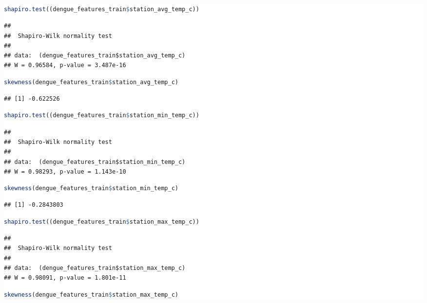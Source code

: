 ``` r
shapiro.test((dengue_features_train$station_avg_temp_c))
```

    ## 
    ##  Shapiro-Wilk normality test
    ## 
    ## data:  (dengue_features_train$station_avg_temp_c)
    ## W = 0.96584, p-value = 3.487e-16

``` r
skewness(dengue_features_train$station_avg_temp_c)
```

    ## [1] -0.622526

``` r
shapiro.test((dengue_features_train$station_min_temp_c))
```

    ## 
    ##  Shapiro-Wilk normality test
    ## 
    ## data:  (dengue_features_train$station_min_temp_c)
    ## W = 0.98293, p-value = 1.143e-10

``` r
skewness(dengue_features_train$station_min_temp_c)
```

    ## [1] -0.2843803

``` r
shapiro.test((dengue_features_train$station_max_temp_c))
```

    ## 
    ##  Shapiro-Wilk normality test
    ## 
    ## data:  (dengue_features_train$station_max_temp_c)
    ## W = 0.98091, p-value = 1.801e-11

``` r
skewness(dengue_features_train$station_max_temp_c)
```
